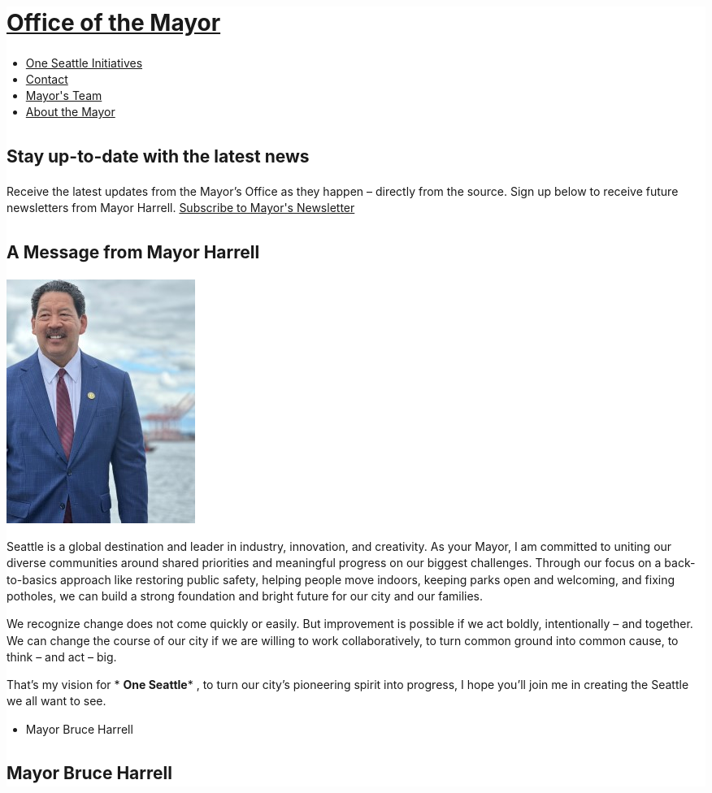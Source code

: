  

#  [Office of the Mayor](https://seattle.gov/mayor) 

 *  [One Seattle Initiatives](https://seattle.gov/mayor/one-seattle-initiatives) 
 *  [Contact](https://seattle.gov/mayor/contact) 
 *  [Mayor's Team](https://seattle.gov/mayor/team) 
 *  [About the Mayor](https://seattle.gov/mayor/about) 

## Stay up-to-date with the latest news

 Receive the latest updates from the Mayor’s Office as they happen – directly from the source. Sign up below to receive future newsletters from Mayor Harrell.  [Subscribe to Mayor's Newsletter](https://public.govdelivery.com/accounts/WASEATTLE/subscriber/new?topic_id=WASEATTLE_389)  

## A Message from Mayor Harrell

 ![Mayor Bruce Harrell](images/ae297f8bf7650b66f3e5267ccc06abf23234a9c4acb178cb3abad7f800c199ce.jpg) 

Seattle is a global destination and leader in industry, innovation, and creativity. As your Mayor, I am committed to uniting our diverse communities around shared priorities and meaningful progress on our biggest challenges. Through our focus on a back-to-basics approach like restoring public safety, helping people move indoors, keeping parks open and welcoming, and fixing potholes, we can build a strong foundation and bright future for our city and our families.

We recognize change does not come quickly or easily. But improvement is possible if we act boldly, intentionally – and together. We can change the course of our city if we are willing to work collaboratively, to turn common ground into common cause, to think – and act – big.

That’s my vision for * __One Seattle__* , to turn our city’s pioneering spirit into progress, I hope you’ll join me in creating the Seattle we all want to see.

 - Mayor Bruce Harrell

## Mayor Bruce Harrell
